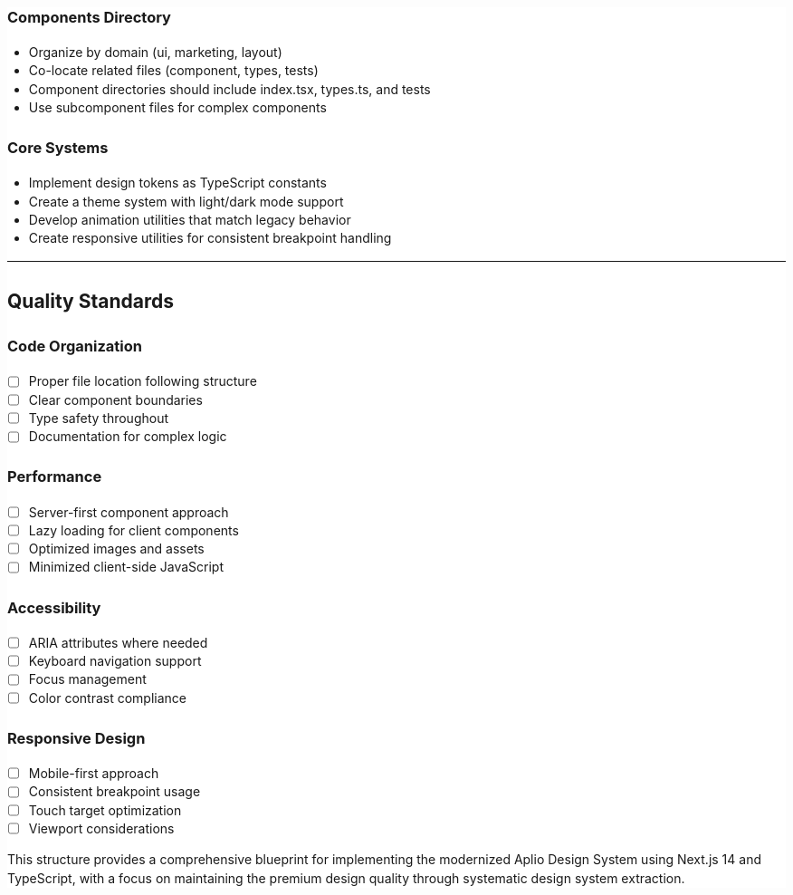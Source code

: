 ### Components Directory
- Organize by domain (ui, marketing, layout)
- Co-locate related files (component, types, tests)
- Component directories should include index.tsx, types.ts, and tests
- Use subcomponent files for complex components

### Core Systems
- Implement design tokens as TypeScript constants
- Create a theme system with light/dark mode support
- Develop animation utilities that match legacy behavior
- Create responsive utilities for consistent breakpoint handling

---

## Quality Standards

### Code Organization
- [ ] Proper file location following structure
- [ ] Clear component boundaries
- [ ] Type safety throughout
- [ ] Documentation for complex logic

### Performance
- [ ] Server-first component approach
- [ ] Lazy loading for client components
- [ ] Optimized images and assets
- [ ] Minimized client-side JavaScript

### Accessibility
- [ ] ARIA attributes where needed
- [ ] Keyboard navigation support
- [ ] Focus management
- [ ] Color contrast compliance

### Responsive Design
- [ ] Mobile-first approach
- [ ] Consistent breakpoint usage
- [ ] Touch target optimization
- [ ] Viewport considerations

This structure provides a comprehensive blueprint for implementing the modernized Aplio Design System using Next.js 14 and TypeScript, with a focus on maintaining the premium design quality through systematic design system extraction.


